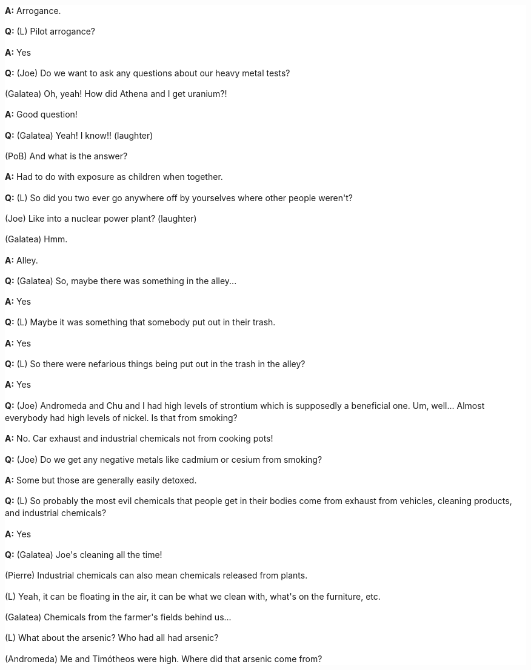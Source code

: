 **A:** Arrogance.

**Q:** (L) Pilot arrogance?

**A:** Yes

**Q:** (Joe) Do we want to ask any questions about our heavy metal tests?

(Galatea) Oh, yeah! How did Athena and I get uranium?!

**A:** Good question!

**Q:** (Galatea) Yeah! I know!! (laughter)

(PoB) And what is the answer?

**A:** Had to do with exposure as children when together.

**Q:** (L) So did you two ever go anywhere off by yourselves where other people weren't?

(Joe) Like into a nuclear power plant? (laughter)

(Galatea) Hmm.

**A:** Alley.

**Q:** (Galatea) So, maybe there was something in the alley...

**A:** Yes

**Q:** (L) Maybe it was something that somebody put out in their trash.

**A:** Yes

**Q:** (L) So there were nefarious things being put out in the trash in the alley?

**A:** Yes

**Q:** (Joe) Andromeda and Chu and I had high levels of strontium which is supposedly a beneficial one. Um, well... Almost everybody had high levels of nickel. Is that from smoking?

**A:** No. Car exhaust and industrial chemicals not from cooking pots!

**Q:** (Joe) Do we get any negative metals like cadmium or cesium from smoking?

**A:** Some but those are generally easily detoxed.

**Q:** (L) So probably the most evil chemicals that people get in their bodies come from exhaust from vehicles, cleaning products, and industrial chemicals?

**A:** Yes

**Q:** (Galatea) Joe's cleaning all the time!

(Pierre) Industrial chemicals can also mean chemicals released from plants.

(L) Yeah, it can be floating in the air, it can be what we clean with, what's on the furniture, etc.

(Galatea) Chemicals from the farmer's fields behind us...

(L) What about the arsenic? Who had all had arsenic?

(Andromeda) Me and Timótheos were high. Where did that arsenic come from?
